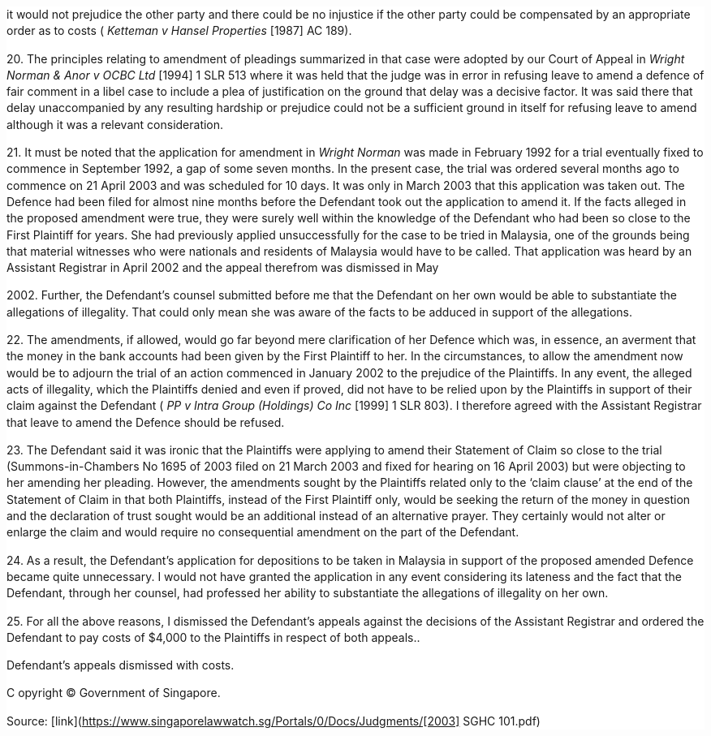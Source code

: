 
it would not prejudice the other party and there could be no injustice if the other party could be compensated by an appropriate order as to costs ( _Ketteman v Hansel Properties_ [1987] AC 189). 

20\. The principles relating to amendment of pleadings summarized in that case were adopted by our Court of Appeal in _Wright Norman & Anor v OCBC Ltd_ <span class="citation">[1994] 1 SLR 513</span> where it was held that the judge was in error in refusing leave to amend a defence of fair comment in a libel case to include a plea of justification on the ground that delay was a decisive factor. It was said there that delay unaccompanied by any resulting hardship or prejudice could not be a sufficient ground in itself for refusing leave to amend although it was a relevant consideration. 

21\. It must be noted that the application for amendment in _Wright Norman_ was made in February 1992 for a trial eventually fixed to commence in September 1992, a gap of some seven months. In the present case, the trial was ordered several months ago to commence on 21 April 2003 and was scheduled for 10 days. It was only in March 2003 that this application was taken out. The Defence had been filed for almost nine months before the Defendant took out the application to amend it. If the facts alleged in the proposed amendment were true, they were surely well within the knowledge of the Defendant who had been so close to the First Plaintiff for years. She had previously applied unsuccessfully for the case to be tried in Malaysia, one of the grounds being that material witnesses who were nationals and residents of Malaysia would have to be called. That application was heard by an Assistant Registrar in April 2002 and the appeal therefrom was dismissed in May 

2002\. Further, the Defendant’s counsel submitted before me that the Defendant on her own would be able to substantiate the allegations of illegality. That could only mean she was aware of the facts to be adduced in support of the allegations. 

22\. The amendments, if allowed, would go far beyond mere clarification of her Defence which was, in essence, an averment that the money in the bank accounts had been given by the First Plaintiff to her. In the circumstances, to allow the amendment now would be to adjourn the trial of an action commenced in January 2002 to the prejudice of the Plaintiffs. In any event, the alleged acts of illegality, which the Plaintiffs denied and even if proved, did not have to be relied upon by the Plaintiffs in support of their claim against the Defendant ( _PP v Intra Group (Holdings) Co Inc_ <span class="citation">[1999] 1 SLR 803</span>). I therefore agreed with the Assistant Registrar that leave to amend the Defence should be refused. 

23\. The Defendant said it was ironic that the Plaintiffs were applying to amend their Statement of Claim so close to the trial (Summons-in-Chambers No 1695 of 2003 filed on 21 March 2003 and fixed for hearing on 16 April 2003) but were objecting to her amending her pleading. However, the amendments sought by the Plaintiffs related only to the ‘claim clause’ at the end of the Statement of Claim in that both Plaintiffs, instead of the First Plaintiff only, would be seeking the return of the money in question and the declaration of trust sought would be an additional instead of an alternative prayer. They certainly would not alter or enlarge the claim and would require no consequential amendment on the part of the Defendant. 

24\. As a result, the Defendant’s application for depositions to be taken in Malaysia in support of the proposed amended Defence became quite unnecessary. I would not have granted the application in any event considering its lateness and the fact that the Defendant, through her counsel, had professed her ability to substantiate the allegations of illegality on her own. 

25\. For all the above reasons, I dismissed the Defendant’s appeals against the decisions of the Assistant Registrar and ordered the Defendant to pay costs of $4,000 to the Plaintiffs in respect of both appeals.. 

Defendant’s appeals dismissed with costs. 

 C opyright © Government of Singapore. 



Source: [link](https://www.singaporelawwatch.sg/Portals/0/Docs/Judgments/[2003] SGHC 101.pdf)
